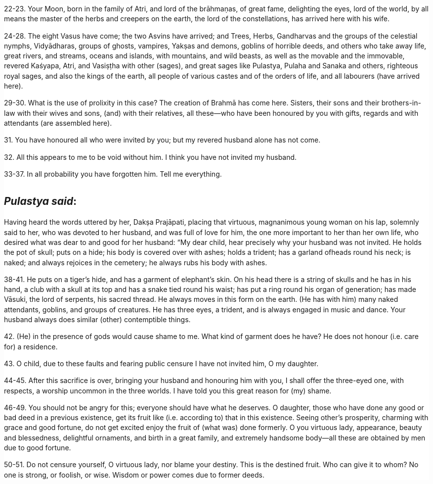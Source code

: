 22-23. Your Moon, born in the family of Atri, and lord of the brāhmaṇas, of great fame, delighting the eyes, lord of the world, by all means the master of the herbs and creepers on the earth, the lord of the constellations, has arrived here with his wife.

24-28. The eight Vasus have come; the two Asvins have arrived; and Trees, Herbs, Gandharvas and the groups of the celestial nymphs, Vidyādharas, groups of ghosts, vampires, Yakṣas and demons, goblins of horrible deeds, and others who take away life, great rivers, and streams, oceans and islands, with mountains, and wild beasts, as well as the movable and the immovable, revered Kaśyapa, Atri, and Vasiṣṭha with other (sages), and great sages like Pulastya, Pulaha and Sanaka and others, righteous royal sages, and also the kings of the earth, all people of various castes and of the orders of life, and all labourers (have arrived here).

29-30. What is the use of prolixity in this case? The creation of Brahmā has come here. Sisters, their sons and their brothers-in-law with their wives and sons, (and) with their relatives, all these—who have been honoured by you with gifts, regards and with attendants (are assembled here).

31\. You have honoured all who were invited by you; but my revered husband alone has not come.

32\. All this appears to me to be void without him. I think you have not invited my husband.

33-37. In all probability you have forgotten him. Tell me everything.

## *Pulastya said*:

Having heard the words uttered by her, Dakṣa Prajāpati, placing that virtuous, magnanimous young woman on his lap, solemnly said to her, who was devoted to her husband, and was full of love for him, the one more important to her than her own life, who desired what was dear to and good for her husband: “My dear child, hear precisely why your husband was not invited. He holds the pot of skull; puts on a hide; his body is covered over with ashes; holds a trident; has a garland ofheads round his neck; is naked; and always rejoices in the cemetery; he always rubs his body with ashes.

38-41. He puts on a tiger’s hide, and has a garment of elephant’s skin. On his head there is a string of skulls and he has in his hand, a club with a skull at its top and has a snake tied round his waist; has put a ring round his organ of generation; has made Vāsuki, the lord of serpents, his sacred thread. He always moves in this form on the earth. (He has with him) many naked attendants, goblins, and groups of creatures. He has three eyes, a trident, and is always engaged in music and dance. Your husband always does similar (other) contemptible things.

42\. (He) in the presence of gods would cause shame to me. What kind of garment does he have? He does not honour (i.e. care for) a residence.

43\. O child, due to these faults and fearing public censure I have not invited him, O my daughter.

44-45. After this sacrifice is over, bringing your husband and honouring him with you, I shall offer the three-eyed one, with respects, a worship uncommon in the three worlds. I have told you this great reason for (my) shame.

46-49. You should not be angry for this; everyone should have what he deserves. O daughter, those who have done any good or bad deed in a previous existence, get its fruit like (i.e. according to) that in this existence. Seeing other’s prosperity, charming with grace and good fortune, do not get excited enjoy the fruit of (what was) done formerly. O you virtuous lady, appearance, beauty and blessedness, delightful ornaments, and birth in a great family, and extremely handsome body—all these are obtained by men due to good fortune.

50-51. Do not censure yourself, O virtuous lady, nor blame your destiny. This is the destined fruit. Who can give it to whom? No one is strong, or foolish, or wise. Wisdom or power comes due to former deeds.
